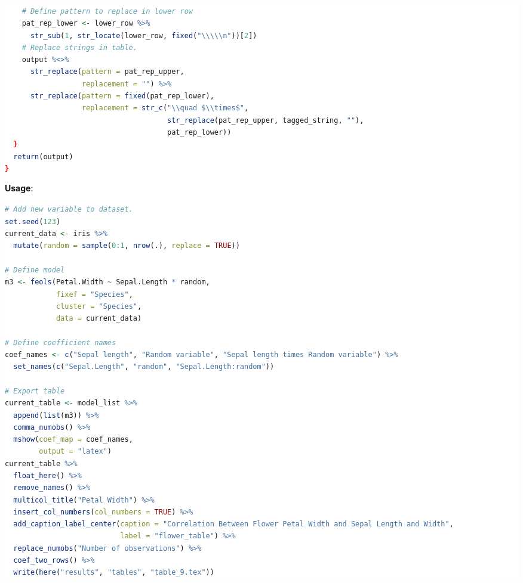 ```r
    # Define pattern to replace in lower row
    pat_rep_lower <- lower_row %>% 
      str_sub(1, str_locate(lower_row, fixed("\\\\\n"))[2])
    # Replace strings in table.
    output %<>%
      str_replace(pattern = pat_rep_upper,
                  replacement = "") %>% 
      str_replace(pattern = fixed(pat_rep_lower),
                  replacement = str_c("\\quad $\\times$", 
                                      str_replace(pat_rep_upper, tagged_string, ""),
                                      pat_rep_lower))
  }  
  return(output)
}
```

**Usage**:


```r
# Add new variable to dataset.
set.seed(123)
current_data <- iris %>%
  mutate(random = sample(0:1, nrow(.), replace = TRUE))

# Define model
m3 <- feols(Petal.Width ~ Sepal.Length * random,
            fixef = "Species",
            cluster = "Species",
            data = current_data)

# Define coefficient names
coef_names <- c("Sepal length", "Random variable", "Sepal length times Random variable") %>%
  set_names(c("Sepal.Length", "random", "Sepal.Length:random"))

# Export table
current_table <- model_list %>% 
  append(list(m3)) %>% 
  comma_numobs() %>% 
  mshow(coef_map = coef_names,
        output = "latex")
current_table %>% 
  float_here() %>% 
  remove_names() %>% 
  multicol_title("Petal Width") %>% 
  insert_col_numbers(col_numbers = TRUE) %>% 
  add_caption_label_center(caption = "Correlation Between Flower Petal Width and Sepal Length and Width",
                           label = "flower_table") %>% 
  replace_numobs("Number of observations") %>% 
  coef_two_rows() %>%
  write(here("results", "tables", "table_9.tex"))
```
